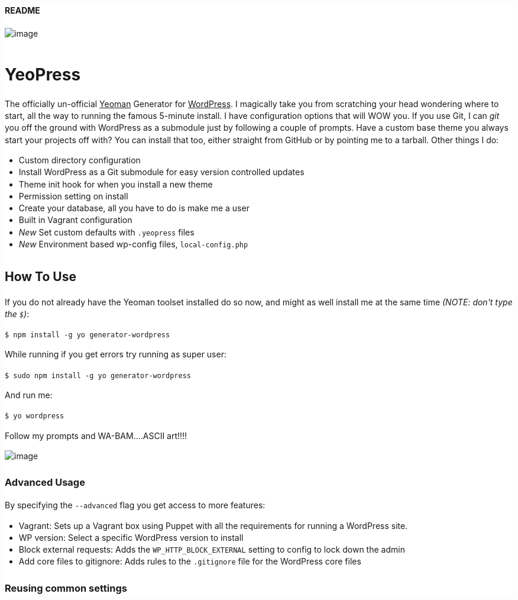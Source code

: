 #### README
![image](http://wesleytodd.com/media/pages/index/yeopress.jpg)

# YeoPress

The officially un-official [Yeoman](https://github.com/yeoman/yeoman) Generator for [WordPress](http://wordpress.org/).  I magically take you from scratching your head wondering where to start, all the way to running the famous 5-minute install.  I have configuration options that will WOW you.  If you use Git, I can *git* you off the ground with WordPress as a submodule just by following a couple of prompts.  Have a custom base theme you always start your projects off with?  You can install that too, either straight from GitHub or by pointing me to a tarball.  Other things I do:

- Custom directory configuration
- Install WordPress as a Git submodule for easy version controlled updates
- Theme init hook for when you install a new theme
- Permission setting on install
- Create your database, all you have to do is make me a user
- Built in Vagrant configuration
- *New* Set custom defaults with `.yeopress` files
- *New* Environment based wp-config files, `local-config.php`

## How To Use

If you do not already have the Yeoman toolset installed do so now, and might as well install me at the same time *(NOTE: don't type the `$`)*:

	$ npm install -g yo generator-wordpress

While running if you get errors try running as super user:

	$ sudo npm install -g yo generator-wordpress

And run me:

	$ yo wordpress

Follow my prompts and WA-BAM....ASCII art!!!!

![image](http://wesleytodd.com/media/posts/yeopress-a-yeoman-generator-for-wordpress/yeopress-ascii-art.png)

### Advanced Usage

By specifying the `--advanced` flag you get access to more features:

- Vagrant: Sets up a Vagrant box using Puppet with all the requirements for running a WordPress site.
- WP version: Select a specific WordPress version to install
- Block external requests: Adds the `WP_HTTP_BLOCK_EXTERNAL` setting to config to lock down the admin
- Add core files to gitignore: Adds rules to the `.gitignore` file for the WordPress core files

### Reusing common settings
